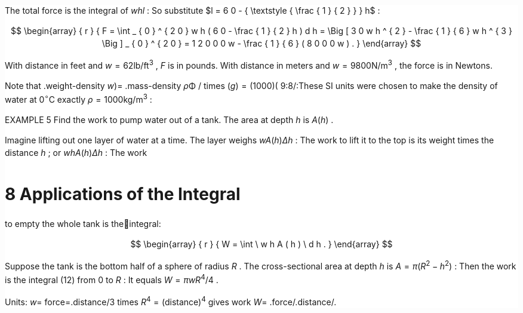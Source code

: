 The total force is the integral of $w h l$ : So substitute $l = 6 0 - { \textstyle { \frac { 1 } { 2 } } } h$ :

$$
\begin{array} { r } { F = \int _ { 0 } ^ { 2 0 } w h ( 6 0 - \frac { 1 } { 2 } h ) d h = \Big [ 3 0 w h ^ { 2 } - \frac { 1 } { 6 } w h ^ { 3 } \Big ] _ { 0 } ^ { 2 0 } = 1 2 0 0 0 w - \frac { 1 } { 6 } ( 8 0 0 0 w ) . } \end{array}
$$

With distance in feet and $w = 6 2  \mathrm { l b } / \mathrm { f t } ^ { 3 }$ , $F$ is in pounds. With distance in meters and $w = 9 8 0 0 \mathrm { N } / \mathrm { m } ^ { 3 }$ , the force is in Newtons.

Note that .weight-density $w ) =$ .mass-density $\rho \mathrm { \Phi }$ / times $( g ) = ( 1 0 0 0 ) ($ 9:8/:These SI units were chosen to make the density of water at $0 ^ { \circ } \mathrm { C }$ exactly $\rho = 1 0 0 0 \mathrm { k g } / \mathrm { m } ^ { 3 }$ :

EXAMPLE 5 Find the work to pump water out of a tank. The area at depth $h$ is $A ( h )$ .

Imagine lifting out one layer of water at a time. The layer weighs $w A ( h ) \Delta h$ : The work to lift it to the top is its weight times the distance $h$ ; or $w h A ( h ) \Delta h$ : The work

# 8 Applications of the Integral

to empty the whole tank is theintegral:

$$
\begin{array} { r } { W = \int \ w h A ( h ) \ d h . } \end{array}
$$

Suppose the tank is the bottom half of a sphere of radius $R$ . The cross-sectional area at depth $h$ is $A = \pi ( R ^ { 2 } - h ^ { 2 } )$ : Then the work is the integral (12) from 0 to $R$ : It equals $W = \pi w R ^ { 4 } / 4$ .

Units: $w =$ force=.distance/3 times $R ^ { 4 } = ( \mathrm { d i s t a n c e } ) ^ { 4 }$ gives work $W =$ .force/.distance/.